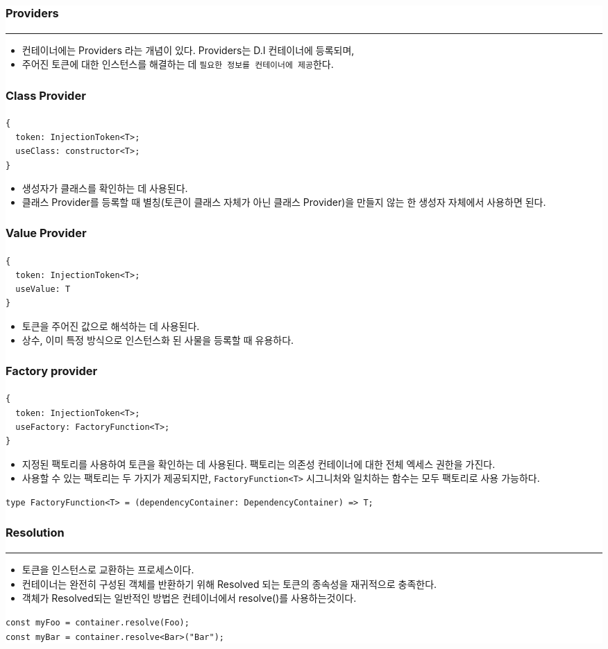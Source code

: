 ### Providers

***

* 컨테이너에는 Providers 라는 개념이 있다. Providers는 D.I 컨테이너에 등록되며,
* 주어진 토큰에 대한 인스턴스를 해결하는 데 `필요한 정보를 컨테이너에 제공`한다.

### **Class Provider**

```tsx
{
  token: InjectionToken<T>;
  useClass: constructor<T>;
}
```

* 생성자가 클래스를 확인하는 데 사용된다.
* 클래스 Provider를 등록할 때 별칭(토큰이 클래스 자체가 아닌 클래스 Provider)을 만들지 않는 한 생성자 자체에서 사용하면 된다.

### Value Provider

```tsx
{
  token: InjectionToken<T>;
  useValue: T
}
```

* 토큰을 주어진 값으로 해석하는 데 사용된다.
* 상수, 이미 특정 방식으로 인스턴스화 된 사물을 등록할 때 유용하다.

### Factory provider

```tsx
{
  token: InjectionToken<T>;
  useFactory: FactoryFunction<T>;
}
```

* 지정된 팩토리를 사용하여 토큰을 확인하는 데 사용된다. 팩토리는 의존성 컨테이너에 대한 전체 엑세스 권한을 가진다.
* 사용할 수 있는 팩토리는 두 가지가 제공되지만, `FactoryFunction<T>` 시그니처와 일치하는 함수는 모두 팩토리로 사용 가능하다.

```tsx
type FactoryFunction<T> = (dependencyContainer: DependencyContainer) => T;
```

### Resolution

***

* 토큰을 인스턴스로 교환하는 프로세스이다.
* 컨테이너는 완전히 구성된 객체를 반환하기 위해 Resolved 되는 토큰의 종속성을 재귀적으로 충족한다.
* 객체가 Resolved되는 일반적인 방법은 컨테이너에서 resolve()를 사용하는것이다.

```tsx
const myFoo = container.resolve(Foo);
const myBar = container.resolve<Bar>("Bar");
```
